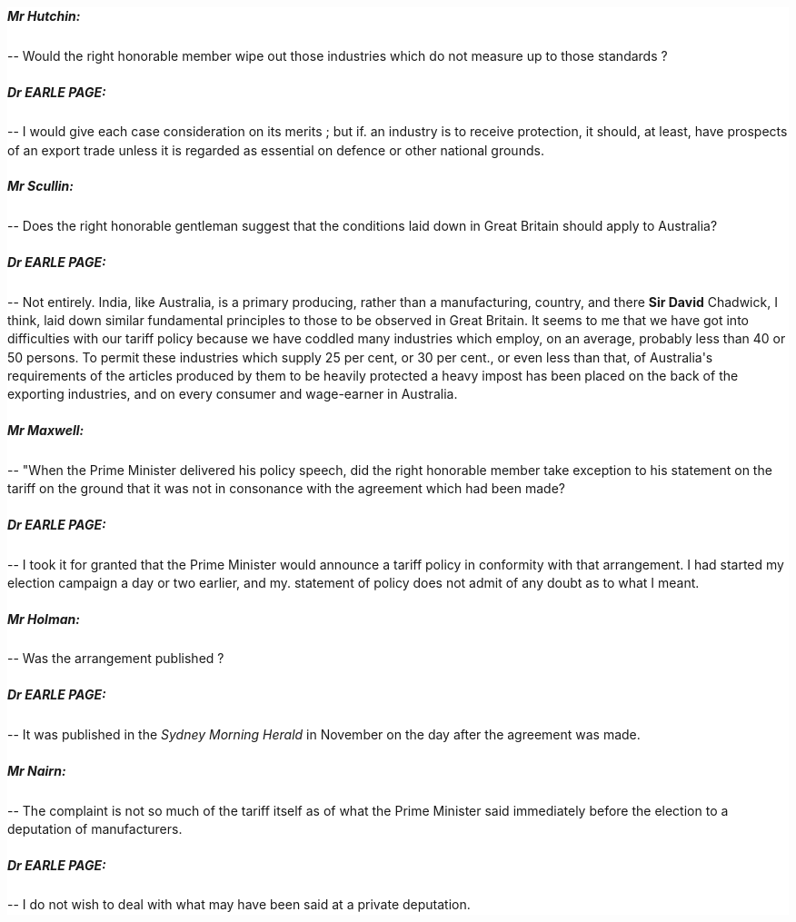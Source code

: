 ##### Mr Hutchin:

-- Would the right honorable member wipe out those industries which do not measure up to those standards ? 

##### Dr EARLE PAGE:

-- I would give each case consideration on its merits ; but if. an industry is to receive protection, it should, at least, have prospects of an export trade unless it is regarded as essential on defence or other national grounds. 

##### Mr Scullin:

--  Does the right honorable gentleman suggest that the conditions laid down in Great Britain should apply to Australia? 

##### Dr EARLE PAGE:

-- Not entirely. India, like Australia, is a primary producing, rather than a manufacturing, country, and there  **Sir David**  Chadwick, I think, laid down similar fundamental principles to those to be observed in Great Britain. It seems to me that we have got into difficulties with our tariff policy because we have coddled many industries which employ, on an average, probably less than 40 or 50 persons. To permit these industries which supply 25 per cent, or 30 per cent., or even less  than that, of Australia's requirements of the articles produced by them to be heavily protected a heavy impost has been placed on the back of the exporting industries, and on every consumer and wage-earner in Australia. 

##### Mr Maxwell:

--  "When the Prime Minister delivered his policy speech, did the right honorable member take exception to his statement on the tariff on the ground that it was not in consonance with the agreement which had been made? 

##### Dr EARLE PAGE:

-- I took it for granted that the Prime Minister would announce  a  tariff policy in conformity with that arrangement. I had started my election campaign a day or two earlier, and my. statement of policy does not admit of any doubt as to what I meant. 

##### Mr Holman:

--  Was the arrangement published ? 

##### Dr EARLE PAGE:

-- It was published in the  *Sydney Morning Herald*  in November on the day after the agreement was made. 

##### Mr Nairn:

--  The complaint is not so much of the tariff itself as of what the Prime Minister said immediately before the election to  a  deputation of manufacturers. 

##### Dr EARLE PAGE:

-- I do not wish to deal with what may have been said at  a  private deputation. 
